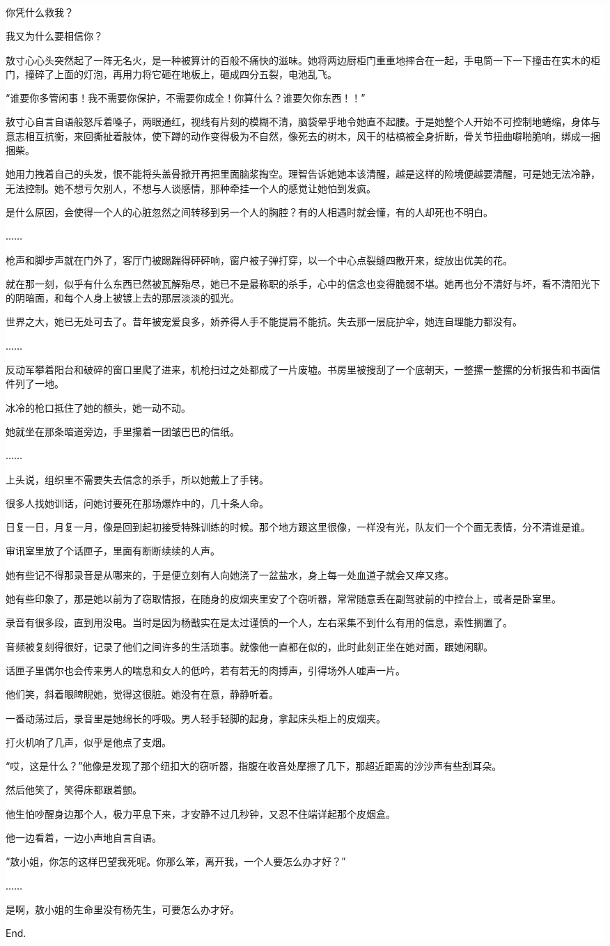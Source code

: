 你凭什么救我？

我又为什么要相信你？

敖寸心心头突然起了一阵无名火，是一种被算计的百般不痛快的滋味。她将两边厨柜门重重地摔合在一起，手电筒一下一下撞击在实木的柜门，撞碎了上面的灯泡，再用力将它砸在地板上，砸成四分五裂，电池乱飞。

“谁要你多管闲事！我不需要你保护，不需要你成全！你算什么？谁要欠你东西！！”

敖寸心自言自语般怒斥着嗓子，两眼通红，视线有片刻的模糊不清，脑袋晕乎地令她直不起腰。于是她整个人开始不可控制地蜷缩，身体与意志相互抗衡，来回撕扯着肢体，使下蹲的动作变得极为不自然，像死去的树木，风干的枯槁被全身折断，骨关节扭曲噼啪脆响，绑成一捆捆柴。

她用力拽着自己的头发，恨不能将头盖骨掀开再把里面脑浆掏空。理智告诉她她本该清醒，越是这样的险境便越要清醒，可是她无法冷静，无法控制。她不想亏欠别人，不想与人谈感情，那种牵挂一个人的感觉让她怕到发疯。

是什么原因，会使得一个人的心脏忽然之间转移到另一个人的胸腔？有的人相遇时就会懂，有的人却死也不明白。

……

枪声和脚步声就在门外了，客厅门被踢踹得砰砰响，窗户被子弹打穿，以一个中心点裂缝四散开来，绽放出优美的花。

就在那一刻，似乎有什么东西已然被瓦解殆尽，她已不是最称职的杀手，心中的信念也变得脆弱不堪。她再也分不清好与坏，看不清阳光下的阴暗面，和每个人身上被镀上去的那层淡淡的弧光。

世界之大，她已无处可去了。昔年被宠爱良多，娇养得人手不能提肩不能抗。失去那一层庇护伞，她连自理能力都没有。

……

反动军攀着阳台和破碎的窗口里爬了进来，机枪扫过之处都成了一片废墟。书房里被搜刮了一个底朝天，一整摞一整摞的分析报告和书面信件列了一地。

冰冷的枪口抵住了她的额头，她一动不动。

她就坐在那条暗道旁边，手里攥着一团皱巴巴的信纸。

……

上头说，组织里不需要失去信念的杀手，所以她戴上了手铐。

很多人找她训话，问她讨要死在那场爆炸中的，几十条人命。

日复一日，月复一月，像是回到起初接受特殊训练的时候。那个地方跟这里很像，一样没有光，队友们一个个面无表情，分不清谁是谁。

审讯室里放了个话匣子，里面有断断续续的人声。

她有些记不得那录音是从哪来的，于是便立刻有人向她浇了一盆盐水，身上每一处血道子就会又痒又疼。

她有些印象了，那是她以前为了窃取情报，在随身的皮烟夹里安了个窃听器，常常随意丢在副驾驶前的中控台上，或者是卧室里。

录音有很多段，直到用没电。当时是因为杨戬实在是太过谨慎的一个人，左右采集不到什么有用的信息，索性搁置了。

音频被复刻得很好，记录了他们之间许多的生活琐事。就像他一直都在似的，此时此刻正坐在她对面，跟她闲聊。

话匣子里偶尔也会传来男人的喘息和女人的低吟，若有若无的肉搏声，引得场外人嘘声一片。

他们笑，斜着眼睥睨她，觉得这很脏。她没有在意，静静听着。

一番动荡过后，录音里是她绵长的呼吸。男人轻手轻脚的起身，拿起床头柜上的皮烟夹。

打火机响了几声，似乎是他点了支烟。

“哎，这是什么？”他像是发现了那个纽扣大的窃听器，指腹在收音处摩擦了几下，那超近距离的沙沙声有些刮耳朵。

然后他笑了，笑得床都跟着颤。

他生怕吵醒身边那个人，极力平息下来，才安静不过几秒钟，又忍不住端详起那个皮烟盒。

他一边看着，一边小声地自言自语。

“敖小姐，你怎的这样巴望我死呢。你那么笨，离开我，一个人要怎么办才好？”

……

是啊，敖小姐的生命里没有杨先生，可要怎么办才好。

End.
